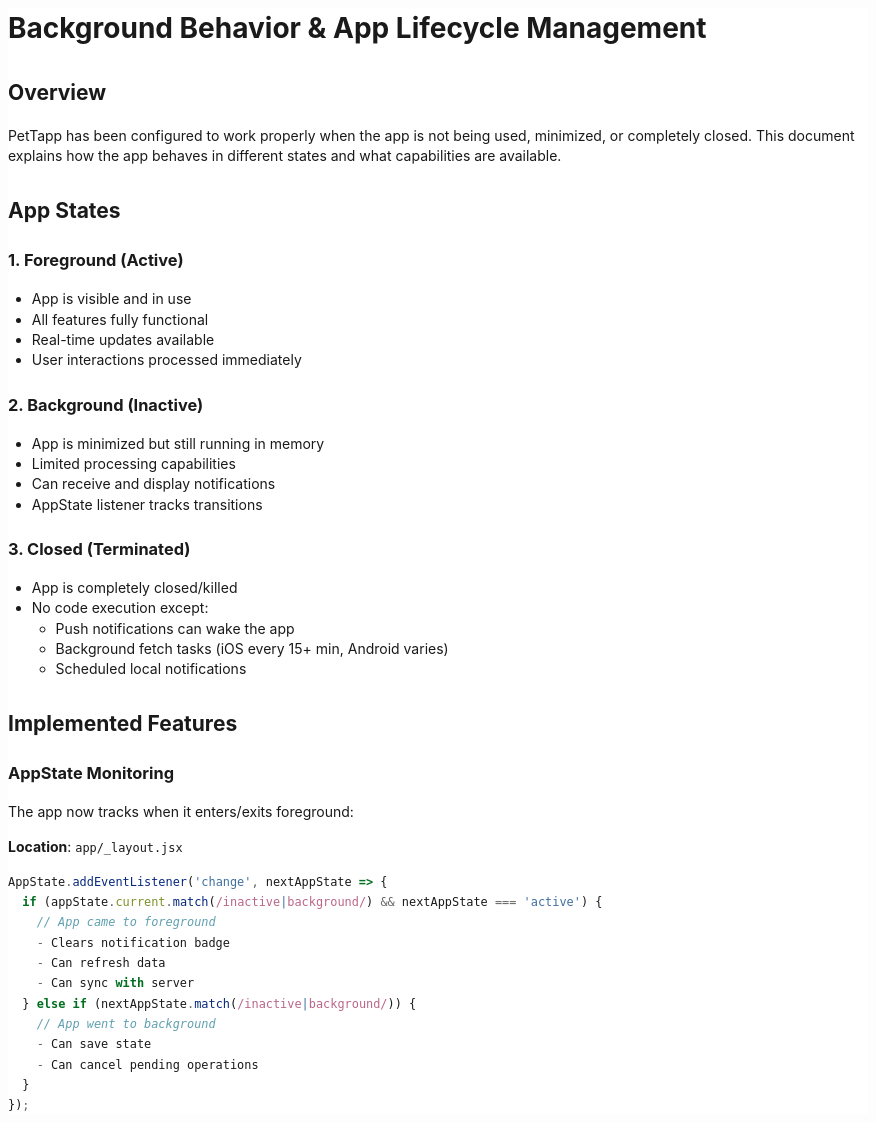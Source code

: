 # Background Behavior & App Lifecycle Management

## Overview
PetTapp has been configured to work properly when the app is not being used, minimized, or completely closed. This document explains how the app behaves in different states and what capabilities are available.

## App States

### 1. **Foreground (Active)**
- App is visible and in use
- All features fully functional
- Real-time updates available
- User interactions processed immediately

### 2. **Background (Inactive)**
- App is minimized but still running in memory
- Limited processing capabilities
- Can receive and display notifications
- AppState listener tracks transitions

### 3. **Closed (Terminated)**
- App is completely closed/killed
- No code execution except:
  - Push notifications can wake the app
  - Background fetch tasks (iOS every 15+ min, Android varies)
  - Scheduled local notifications

## Implemented Features

### AppState Monitoring
The app now tracks when it enters/exits foreground:

**Location**: `app/_layout.jsx`

```javascript
AppState.addEventListener('change', nextAppState => {
  if (appState.current.match(/inactive|background/) && nextAppState === 'active') {
    // App came to foreground
    - Clears notification badge
    - Can refresh data
    - Can sync with server
  } else if (nextAppState.match(/inactive|background/)) {
    // App went to background
    - Can save state
    - Can cancel pending operations
  }
});
```
